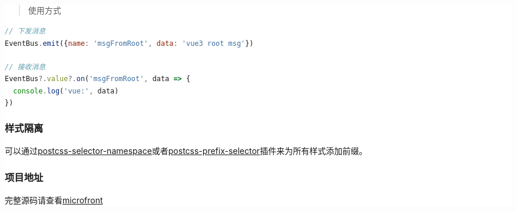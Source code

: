 > 使用方式

```js
// 下发消息
EventBus.emit({name: 'msgFromRoot', data: 'vue3 root msg'})

// 接收消息
EventBus?.value?.on('msgFromRoot', data => {
  console.log('vue:', data)
})
```

### 样式隔离

可以通过[postcss-selector-namespace](https://www.npmjs.com/package/postcss-selector-namespace)或者[postcss-prefix-selector](https://www.npmjs.com/package/postcss-prefix-selector2)插件来为所有样式添加前缀。

### 项目地址

完整源码请查看[microfront](https://github.com/halaproliu/microfront)